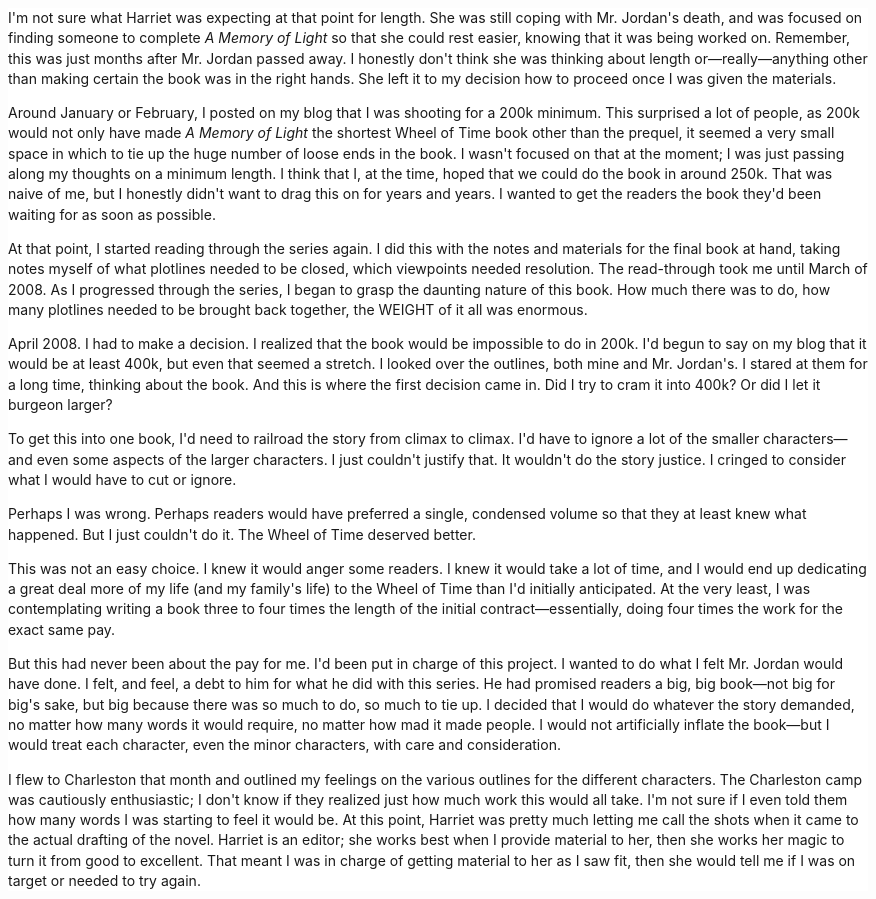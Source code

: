 I'm not sure what Harriet was expecting at that point for length. She was still coping with Mr. Jordan's death, and was focused on finding someone to complete
*A Memory of Light*
so that she could rest easier, knowing that it was being worked on. Remember, this was just months after Mr. Jordan passed away. I honestly don't think she was thinking about length or—really—anything other than making certain the book was in the right hands. She left it to my decision how to proceed once I was given the materials.

Around January or February, I posted on my blog that I was shooting for a 200k minimum. This surprised a lot of people, as 200k would not only have made
*A Memory of Light*
the shortest Wheel of Time book other than the prequel, it seemed a very small space in which to tie up the huge number of loose ends in the book. I wasn't focused on that at the moment; I was just passing along my thoughts on a minimum length. I think that I, at the time, hoped that we could do the book in around 250k. That was naive of me, but I honestly didn't want to drag this on for years and years. I wanted to get the readers the book they'd been waiting for as soon as possible.

At that point, I started reading through the series again. I did this with the notes and materials for the final book at hand, taking notes myself of what plotlines needed to be closed, which viewpoints needed resolution. The read-through took me until March of 2008. As I progressed through the series, I began to grasp the daunting nature of this book. How much there was to do, how many plotlines needed to be brought back together, the WEIGHT of it all was enormous.

April 2008. I had to make a decision. I realized that the book would be impossible to do in 200k. I'd begun to say on my blog that it would be at least 400k, but even that seemed a stretch. I looked over the outlines, both mine and Mr. Jordan's. I stared at them for a long time, thinking about the book. And this is where the first decision came in. Did I try to cram it into 400k? Or did I let it burgeon larger?

To get this into one book, I'd need to railroad the story from climax to climax. I'd have to ignore a lot of the smaller characters—and even some aspects of the larger characters. I just couldn't justify that. It wouldn't do the story justice. I cringed to consider what I would have to cut or ignore.

Perhaps I was wrong. Perhaps readers would have preferred a single, condensed volume so that they at least knew what happened. But I just couldn't do it. The Wheel of Time deserved better.

This was not an easy choice. I knew it would anger some readers. I knew it would take a lot of time, and I would end up dedicating a great deal more of my life (and my family's life) to the Wheel of Time than I'd initially anticipated. At the very least, I was contemplating writing a book three to four times the length of the initial contract—essentially, doing four times the work for the exact same pay.

But this had never been about the pay for me. I'd been put in charge of this project. I wanted to do what I felt Mr. Jordan would have done. I felt, and feel, a debt to him for what he did with this series. He had promised readers a big, big book—not big for big's sake, but big because there was so much to do, so much to tie up. I decided that I would do whatever the story demanded, no matter how many words it would require, no matter how mad it made people. I would not artificially inflate the book—but I would treat each character, even the minor characters, with care and consideration.

I flew to Charleston that month and outlined my feelings on the various outlines for the different characters. The Charleston camp was cautiously enthusiastic; I don't know if they realized just how much work this would all take. I'm not sure if I even told them how many words I was starting to feel it would be. At this point, Harriet was pretty much letting me call the shots when it came to the actual drafting of the novel. Harriet is an editor; she works best when I provide material to her, then she works her magic to turn it from good to excellent. That meant I was in charge of getting material to her as I saw fit, then she would tell me if I was on target or needed to try again.
